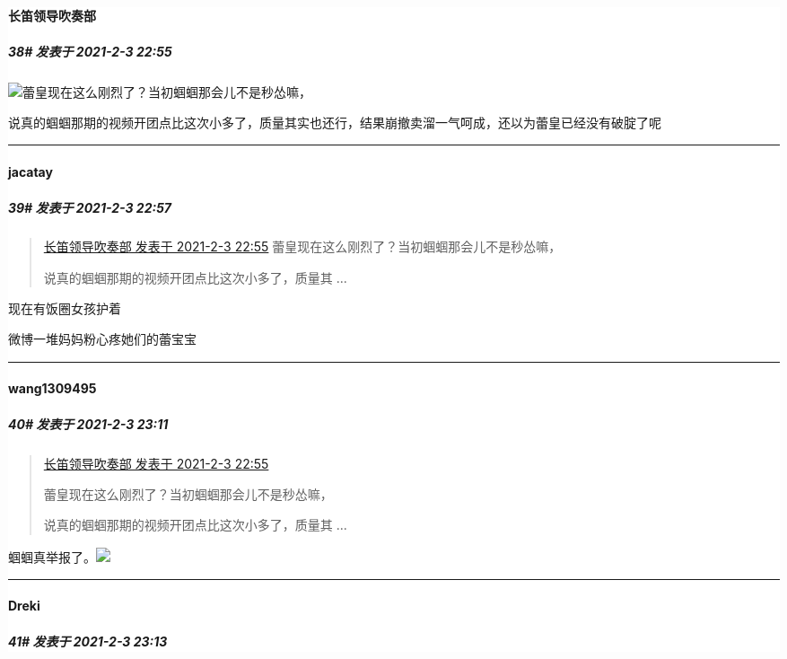 ####  长笛领导吹奏部  
##### 38#       发表于 2021-2-3 22:55



<img src="https://static.saraba1st.com/image/smiley/face2017/067.png" referrerpolicy="no-referrer">蕾皇现在这么刚烈了？当初蝈蝈那会儿不是秒怂嘛，

说真的蝈蝈那期的视频开团点比这次小多了，质量其实也还行，结果崩撤卖溜一气呵成，还以为蕾皇已经没有破腚了呢







*****

####  jacatay  
##### 39#       发表于 2021-2-3 22:57



<blockquote><a href="httphttps://bbs.saraba1st.com/2b/forum.php?mod=redirect&amp;goto=findpost&amp;pid=50231770&amp;ptid=1986169" target="_blank">长笛领导吹奏部 发表于 2021-2-3 22:55</a>
蕾皇现在这么刚烈了？当初蝈蝈那会儿不是秒怂嘛，

说真的蝈蝈那期的视频开团点比这次小多了，质量其 ...</blockquote>
现在有饭圈女孩护着

微博一堆妈妈粉心疼她们的蕾宝宝







*****

####  wang1309495  
##### 40#       发表于 2021-2-3 23:11



<blockquote><a href="httphttps://bbs.saraba1st.com/2b/forum.php?mod=redirect&amp;goto=findpost&amp;pid=50231770&amp;ptid=1986169" target="_blank">长笛领导吹奏部 发表于 2021-2-3 22:55</a>

蕾皇现在这么刚烈了？当初蝈蝈那会儿不是秒怂嘛，

说真的蝈蝈那期的视频开团点比这次小多了，质量其 ...</blockquote>
蝈蝈真举报了。<img src="https://static.saraba1st.com/image/smiley/face2017/245.png" referrerpolicy="no-referrer">







*****

####  Dreki  
##### 41#       发表于 2021-2-3 23:13

